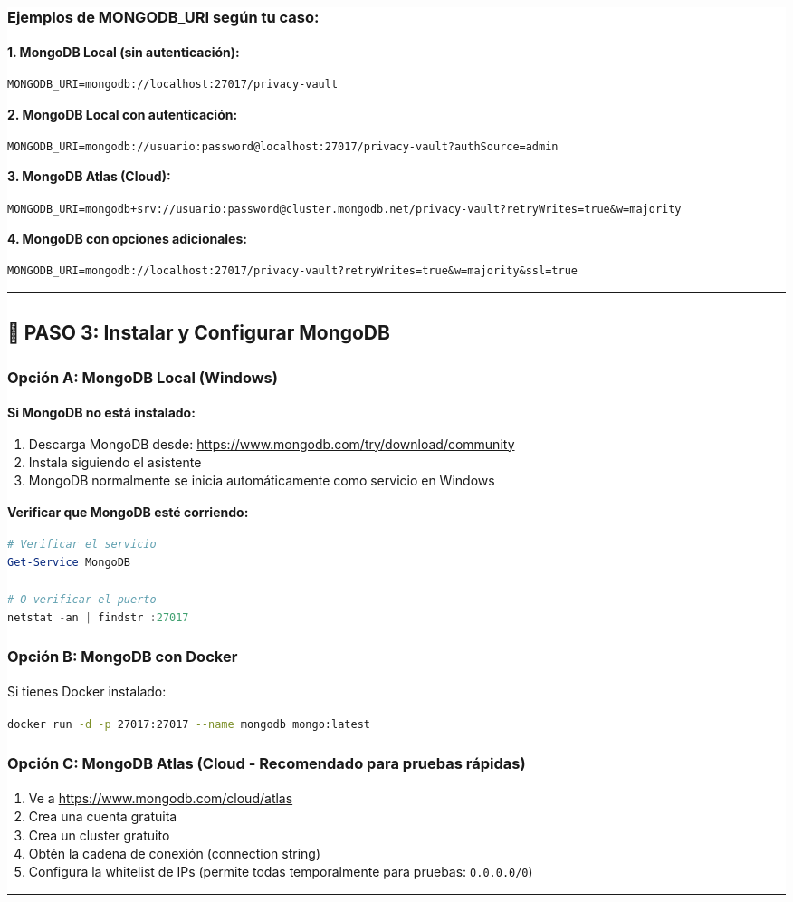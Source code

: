 ### Ejemplos de MONGODB_URI según tu caso:

**1. MongoDB Local (sin autenticación):**
```env
MONGODB_URI=mongodb://localhost:27017/privacy-vault
```

**2. MongoDB Local con autenticación:**
```env
MONGODB_URI=mongodb://usuario:password@localhost:27017/privacy-vault?authSource=admin
```

**3. MongoDB Atlas (Cloud):**
```env
MONGODB_URI=mongodb+srv://usuario:password@cluster.mongodb.net/privacy-vault?retryWrites=true&w=majority
```

**4. MongoDB con opciones adicionales:**
```env
MONGODB_URI=mongodb://localhost:27017/privacy-vault?retryWrites=true&w=majority&ssl=true
```

---

## 💾 PASO 3: Instalar y Configurar MongoDB

### Opción A: MongoDB Local (Windows)

**Si MongoDB no está instalado:**

1. Descarga MongoDB desde: https://www.mongodb.com/try/download/community
2. Instala siguiendo el asistente
3. MongoDB normalmente se inicia automáticamente como servicio en Windows

**Verificar que MongoDB esté corriendo:**
```powershell
# Verificar el servicio
Get-Service MongoDB

# O verificar el puerto
netstat -an | findstr :27017
```

### Opción B: MongoDB con Docker

Si tienes Docker instalado:

```bash
docker run -d -p 27017:27017 --name mongodb mongo:latest
```

### Opción C: MongoDB Atlas (Cloud - Recomendado para pruebas rápidas)

1. Ve a https://www.mongodb.com/cloud/atlas
2. Crea una cuenta gratuita
3. Crea un cluster gratuito
4. Obtén la cadena de conexión (connection string)
5. Configura la whitelist de IPs (permite todas temporalmente para pruebas: `0.0.0.0/0`)

---